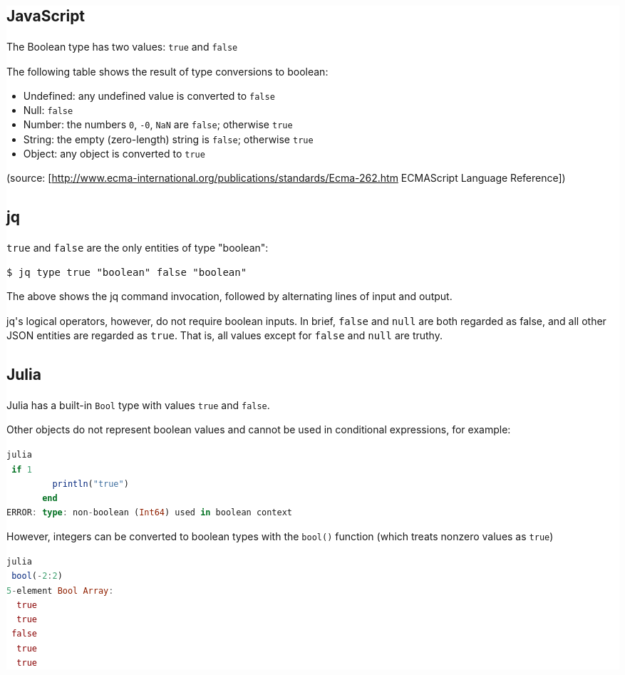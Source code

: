 
## JavaScript

The Boolean type has two values: <code>true</code> and <code>false</code>

The following table shows the result of type conversions to boolean:
* Undefined: any undefined value is converted to <code>false</code>
* Null: <code>false</code>
* Number: the numbers <code>0</code>, <code>-0</code>, <code>NaN</code> are <code>false</code>; otherwise <code>true</code>
* String: the empty (zero-length) string is <code>false</code>; otherwise <code>true</code>
* Object: any object is converted to <code>true</code>

(source: [http://www.ecma-international.org/publications/standards/Ecma-262.htm ECMAScript Language Reference])


## jq

<tt>true</tt> and <tt>false</tt> are the only entities of type "boolean":

<tt>
 $ jq type
 true
 "boolean"
 false
 "boolean"
</tt>

The above shows the jq command invocation, followed by alternating lines of input and output.

jq's logical operators, however, do not require boolean inputs.  In brief, <tt>false</tt> and <tt>null</tt> are both regarded as false, and all other JSON entities are regarded as <tt>true</tt>.  That is, all values except for <tt>false</tt> and <tt>null</tt> are truthy.


## Julia

Julia has a built-in <code>Bool</code> type with values <code>true</code> and <code>false</code>.

Other objects do not represent boolean values and cannot be used in conditional expressions, for example:

```julia
julia
 if 1
         println("true")
       end
ERROR: type: non-boolean (Int64) used in boolean context
```

However, integers can be converted to boolean types with the <code>bool()</code> function (which treats nonzero values as <code>true</code>)

```julia
julia
 bool(-2:2)
5-element Bool Array:
  true
  true
 false
  true
  true
```
